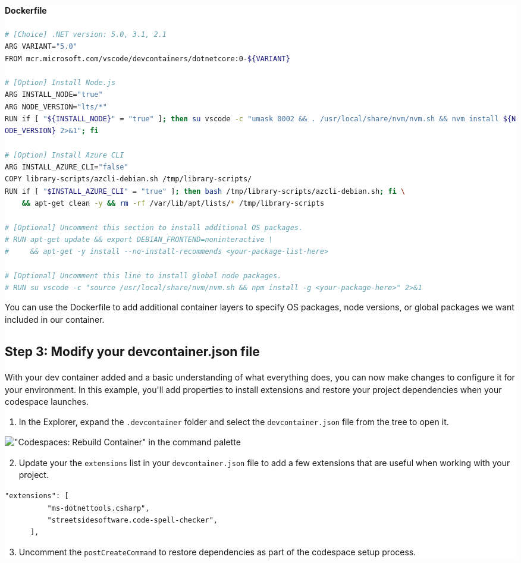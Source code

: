 #### Dockerfile

```bash
# [Choice] .NET version: 5.0, 3.1, 2.1
ARG VARIANT="5.0"
FROM mcr.microsoft.com/vscode/devcontainers/dotnetcore:0-${VARIANT}

# [Option] Install Node.js
ARG INSTALL_NODE="true"
ARG NODE_VERSION="lts/*"
RUN if [ "${INSTALL_NODE}" = "true" ]; then su vscode -c "umask 0002 && . /usr/local/share/nvm/nvm.sh && nvm install ${NODE_VERSION} 2>&1"; fi

# [Option] Install Azure CLI
ARG INSTALL_AZURE_CLI="false"
COPY library-scripts/azcli-debian.sh /tmp/library-scripts/
RUN if [ "$INSTALL_AZURE_CLI" = "true" ]; then bash /tmp/library-scripts/azcli-debian.sh; fi \
    && apt-get clean -y && rm -rf /var/lib/apt/lists/* /tmp/library-scripts

# [Optional] Uncomment this section to install additional OS packages.
# RUN apt-get update && export DEBIAN_FRONTEND=noninteractive \
#     && apt-get -y install --no-install-recommends <your-package-list-here>

# [Optional] Uncomment this line to install global node packages.
# RUN su vscode -c "source /usr/local/share/nvm/nvm.sh && npm install -g <your-package-here>" 2>&1
```

You can use the Dockerfile to add additional container layers to specify OS packages, node versions, or global packages we want included in our container.

## Step 3: Modify your devcontainer.json file

With your dev container added and a basic understanding of what everything does, you can now make changes to configure it for your environment. In this example, you'll add properties to install extensions and restore your project dependencies when your codespace launches.

1. In the Explorer, expand the `.devcontainer` folder and select the `devcontainer.json` file from the tree to open it.

!["Codespaces: Rebuild Container" in the command palette](/assets/images/help/codespaces/devcontainers-options.png)

2. Update your the `extensions` list in your `devcontainer.json` file to add a few extensions that are useful when working with your project.

```json{:copy}
"extensions": [
		  "ms-dotnettools.csharp",
		  "streetsidesoftware.code-spell-checker",
	  ],
```

3. Uncomment the `postCreateCommand` to restore dependencies as part of the codespace setup process.
